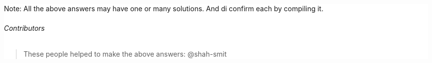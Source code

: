 Note: All the above answers may have one or many solutions. And di confirm each by compiling it.

###### Contributors
> These people helped to make the above answers: @shah-smit
